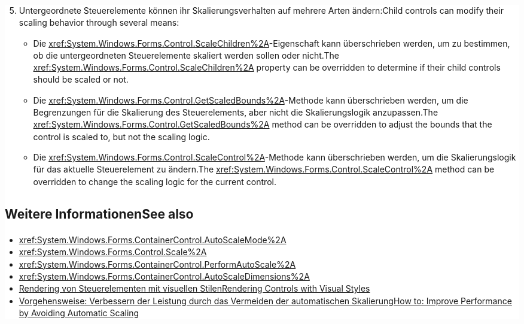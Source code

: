 5. <span data-ttu-id="5f8e3-170">Untergeordnete Steuerelemente können ihr Skalierungsverhalten auf mehrere Arten ändern:</span><span class="sxs-lookup"><span data-stu-id="5f8e3-170">Child controls can modify their scaling behavior through several means:</span></span>

    - <span data-ttu-id="5f8e3-171">Die <xref:System.Windows.Forms.Control.ScaleChildren%2A>-Eigenschaft kann überschrieben werden, um zu bestimmen, ob die untergeordneten Steuerelemente skaliert werden sollen oder nicht.</span><span class="sxs-lookup"><span data-stu-id="5f8e3-171">The <xref:System.Windows.Forms.Control.ScaleChildren%2A> property can be overridden to determine if their child controls should be scaled or not.</span></span>

    - <span data-ttu-id="5f8e3-172">Die <xref:System.Windows.Forms.Control.GetScaledBounds%2A>-Methode kann überschrieben werden, um die Begrenzungen für die Skalierung des Steuerelements, aber nicht die Skalierungslogik anzupassen.</span><span class="sxs-lookup"><span data-stu-id="5f8e3-172">The <xref:System.Windows.Forms.Control.GetScaledBounds%2A> method can be overridden to adjust the bounds that the control is scaled to, but not the scaling logic.</span></span>

    - <span data-ttu-id="5f8e3-173">Die <xref:System.Windows.Forms.Control.ScaleControl%2A>-Methode kann überschrieben werden, um die Skalierungslogik für das aktuelle Steuerelement zu ändern.</span><span class="sxs-lookup"><span data-stu-id="5f8e3-173">The <xref:System.Windows.Forms.Control.ScaleControl%2A> method can be overridden to change the scaling logic for the current control.</span></span>

## <a name="see-also"></a><span data-ttu-id="5f8e3-174">Weitere Informationen</span><span class="sxs-lookup"><span data-stu-id="5f8e3-174">See also</span></span>

- <xref:System.Windows.Forms.ContainerControl.AutoScaleMode%2A>
- <xref:System.Windows.Forms.Control.Scale%2A>
- <xref:System.Windows.Forms.ContainerControl.PerformAutoScale%2A>
- <xref:System.Windows.Forms.ContainerControl.AutoScaleDimensions%2A>
- [<span data-ttu-id="5f8e3-175">Rendering von Steuerelementen mit visuellen Stilen</span><span class="sxs-lookup"><span data-stu-id="5f8e3-175">Rendering Controls with Visual Styles</span></span>](./controls/rendering-controls-with-visual-styles.md)
- [<span data-ttu-id="5f8e3-176">Vorgehensweise: Verbessern der Leistung durch das Vermeiden der automatischen Skalierung</span><span class="sxs-lookup"><span data-stu-id="5f8e3-176">How to: Improve Performance by Avoiding Automatic Scaling</span></span>](./advanced/how-to-improve-performance-by-avoiding-automatic-scaling.md)

